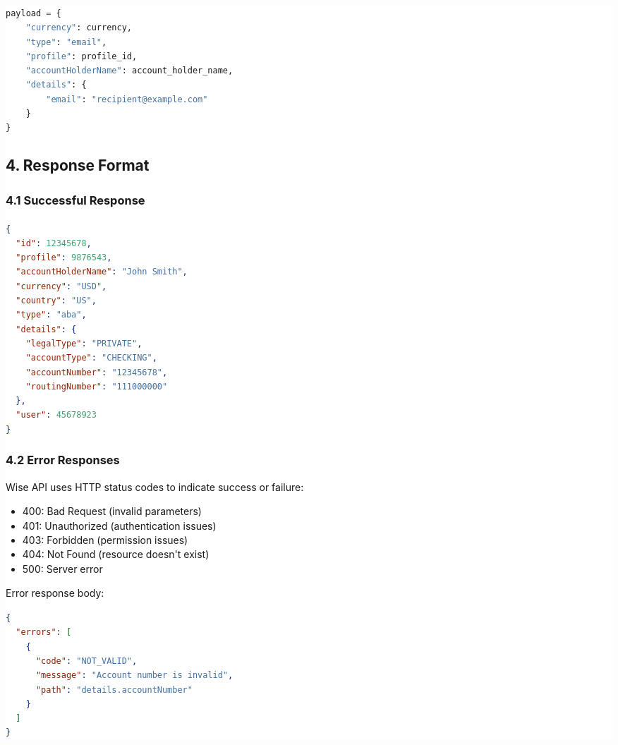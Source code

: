 ```python
payload = {
    "currency": currency,
    "type": "email",
    "profile": profile_id,
    "accountHolderName": account_holder_name,
    "details": {
        "email": "recipient@example.com"
    }
}
```

## 4. Response Format

### 4.1 Successful Response

```json
{
  "id": 12345678,
  "profile": 9876543,
  "accountHolderName": "John Smith",
  "currency": "USD",
  "country": "US",
  "type": "aba",
  "details": {
    "legalType": "PRIVATE",
    "accountType": "CHECKING",
    "accountNumber": "12345678",
    "routingNumber": "111000000"
  },
  "user": 45678923
}
```

### 4.2 Error Responses

Wise API uses HTTP status codes to indicate success or failure:

- 400: Bad Request (invalid parameters)
- 401: Unauthorized (authentication issues)
- 403: Forbidden (permission issues)
- 404: Not Found (resource doesn't exist)
- 500: Server error

Error response body:

```json
{
  "errors": [
    {
      "code": "NOT_VALID",
      "message": "Account number is invalid",
      "path": "details.accountNumber"
    }
  ]
}
```
